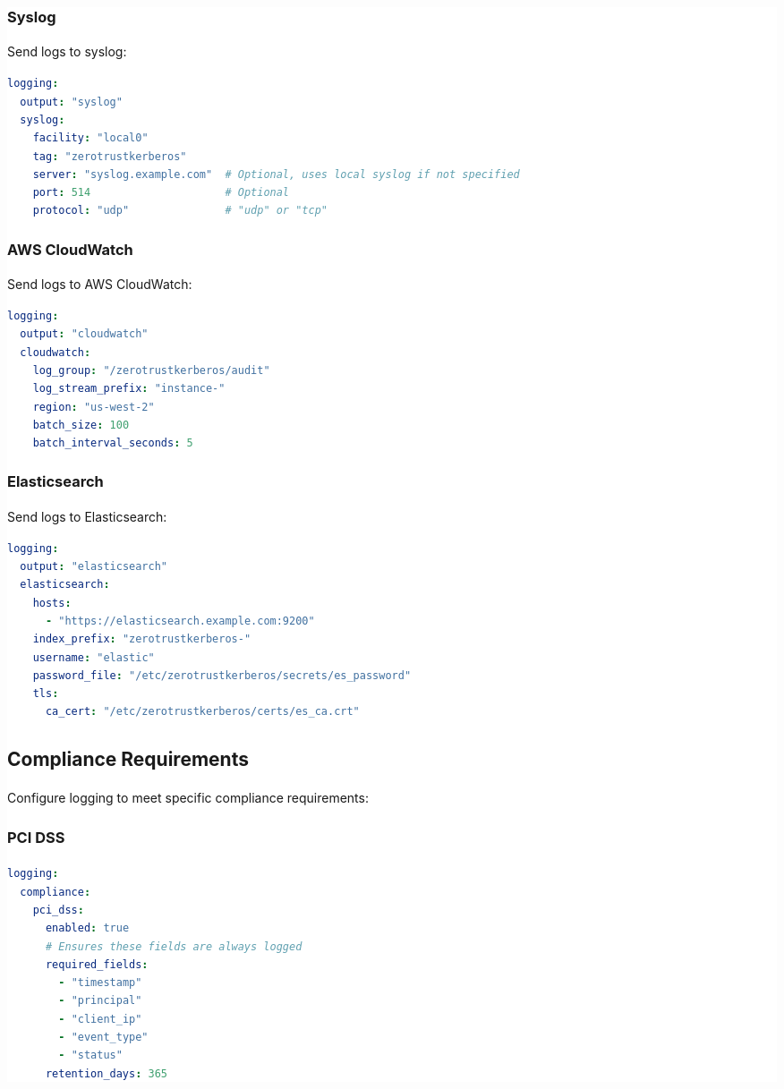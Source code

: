 ### Syslog

Send logs to syslog:

```yaml
logging:
  output: "syslog"
  syslog:
    facility: "local0"
    tag: "zerotrustkerberos"
    server: "syslog.example.com"  # Optional, uses local syslog if not specified
    port: 514                     # Optional
    protocol: "udp"               # "udp" or "tcp"
```

### AWS CloudWatch

Send logs to AWS CloudWatch:

```yaml
logging:
  output: "cloudwatch"
  cloudwatch:
    log_group: "/zerotrustkerberos/audit"
    log_stream_prefix: "instance-"
    region: "us-west-2"
    batch_size: 100
    batch_interval_seconds: 5
```

### Elasticsearch

Send logs to Elasticsearch:

```yaml
logging:
  output: "elasticsearch"
  elasticsearch:
    hosts:
      - "https://elasticsearch.example.com:9200"
    index_prefix: "zerotrustkerberos-"
    username: "elastic"
    password_file: "/etc/zerotrustkerberos/secrets/es_password"
    tls:
      ca_cert: "/etc/zerotrustkerberos/certs/es_ca.crt"
```

## Compliance Requirements

Configure logging to meet specific compliance requirements:

### PCI DSS

```yaml
logging:
  compliance:
    pci_dss:
      enabled: true
      # Ensures these fields are always logged
      required_fields:
        - "timestamp"
        - "principal"
        - "client_ip"
        - "event_type"
        - "status"
      retention_days: 365
```